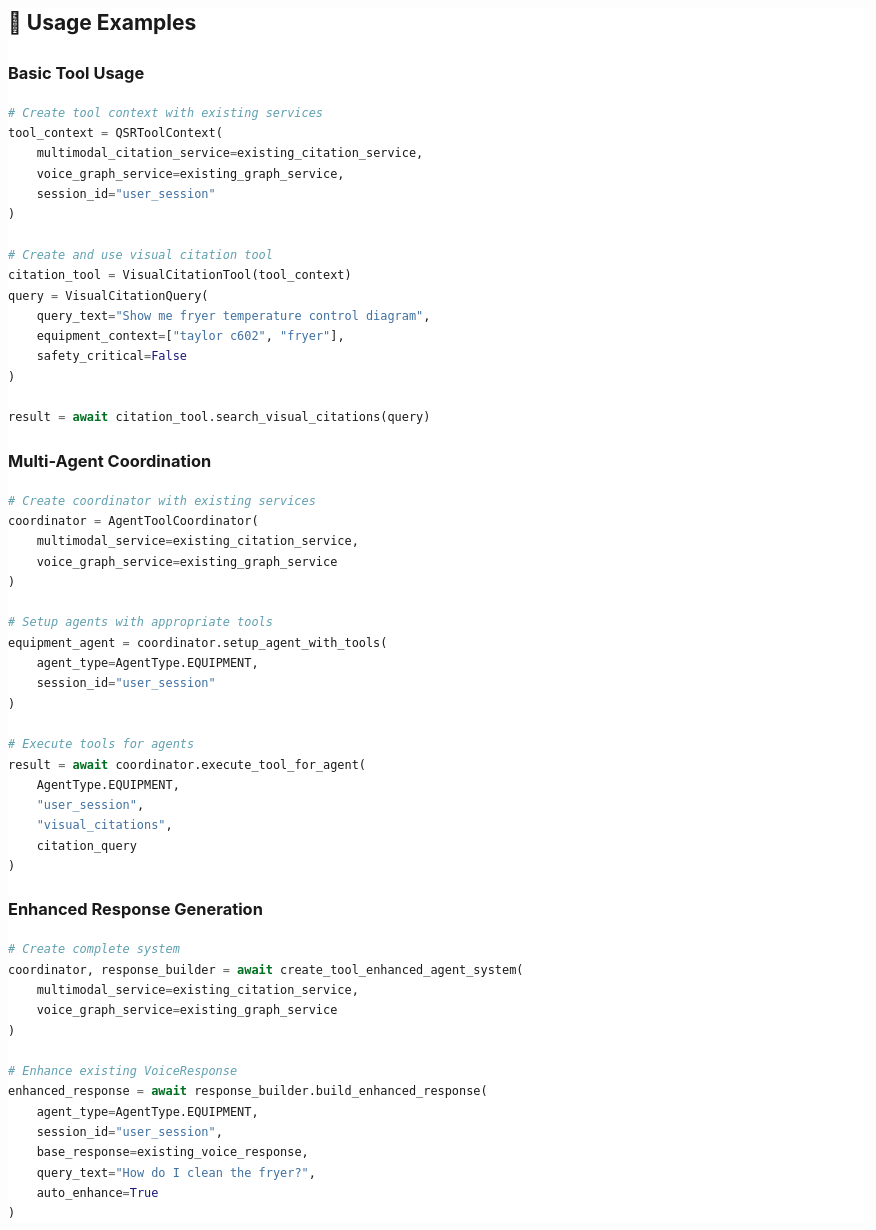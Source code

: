 
## 🚀 **Usage Examples**

### **Basic Tool Usage**
```python
# Create tool context with existing services
tool_context = QSRToolContext(
    multimodal_citation_service=existing_citation_service,
    voice_graph_service=existing_graph_service,
    session_id="user_session"
)

# Create and use visual citation tool
citation_tool = VisualCitationTool(tool_context)
query = VisualCitationQuery(
    query_text="Show me fryer temperature control diagram",
    equipment_context=["taylor c602", "fryer"],
    safety_critical=False
)

result = await citation_tool.search_visual_citations(query)
```

### **Multi-Agent Coordination**
```python
# Create coordinator with existing services
coordinator = AgentToolCoordinator(
    multimodal_service=existing_citation_service,
    voice_graph_service=existing_graph_service
)

# Setup agents with appropriate tools
equipment_agent = coordinator.setup_agent_with_tools(
    agent_type=AgentType.EQUIPMENT,
    session_id="user_session"
)

# Execute tools for agents
result = await coordinator.execute_tool_for_agent(
    AgentType.EQUIPMENT,
    "user_session",
    "visual_citations",
    citation_query
)
```

### **Enhanced Response Generation**
```python
# Create complete system
coordinator, response_builder = await create_tool_enhanced_agent_system(
    multimodal_service=existing_citation_service,
    voice_graph_service=existing_graph_service
)

# Enhance existing VoiceResponse
enhanced_response = await response_builder.build_enhanced_response(
    agent_type=AgentType.EQUIPMENT,
    session_id="user_session",
    base_response=existing_voice_response,
    query_text="How do I clean the fryer?",
    auto_enhance=True
)
```
